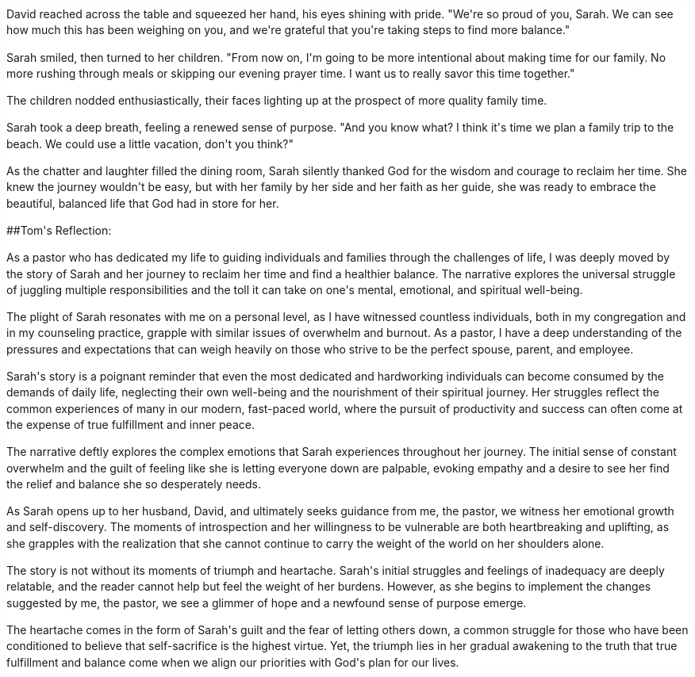 David reached across the table and squeezed her hand, his eyes shining with pride. "We're so proud of you, Sarah. We can see how much this has been weighing on you, and we're grateful that you're taking steps to find more balance."

Sarah smiled, then turned to her children. "From now on, I'm going to be more intentional about making time for our family. No more rushing through meals or skipping our evening prayer time. I want us to really savor this time together."

The children nodded enthusiastically, their faces lighting up at the prospect of more quality family time.

Sarah took a deep breath, feeling a renewed sense of purpose. "And you know what? I think it's time we plan a family trip to the beach. We could use a little vacation, don't you think?"

As the chatter and laughter filled the dining room, Sarah silently thanked God for the wisdom and courage to reclaim her time. She knew the journey wouldn't be easy, but with her family by her side and her faith as her guide, she was ready to embrace the beautiful, balanced life that God had in store for her.

##Tom's Reflection: 

As a pastor who has dedicated my life to guiding individuals and families through the challenges of life, I was deeply moved by the story of Sarah and her journey to reclaim her time and find a healthier balance. The narrative explores the universal struggle of juggling multiple responsibilities and the toll it can take on one's mental, emotional, and spiritual well-being.

The plight of Sarah resonates with me on a personal level, as I have witnessed countless individuals, both in my congregation and in my counseling practice, grapple with similar issues of overwhelm and burnout. As a pastor, I have a deep understanding of the pressures and expectations that can weigh heavily on those who strive to be the perfect spouse, parent, and employee.

Sarah's story is a poignant reminder that even the most dedicated and hardworking individuals can become consumed by the demands of daily life, neglecting their own well-being and the nourishment of their spiritual journey. Her struggles reflect the common experiences of many in our modern, fast-paced world, where the pursuit of productivity and success can often come at the expense of true fulfillment and inner peace.

The narrative deftly explores the complex emotions that Sarah experiences throughout her journey. The initial sense of constant overwhelm and the guilt of feeling like she is letting everyone down are palpable, evoking empathy and a desire to see her find the relief and balance she so desperately needs.

As Sarah opens up to her husband, David, and ultimately seeks guidance from me, the pastor, we witness her emotional growth and self-discovery. The moments of introspection and her willingness to be vulnerable are both heartbreaking and uplifting, as she grapples with the realization that she cannot continue to carry the weight of the world on her shoulders alone.

The story is not without its moments of triumph and heartache. Sarah's initial struggles and feelings of inadequacy are deeply relatable, and the reader cannot help but feel the weight of her burdens. However, as she begins to implement the changes suggested by me, the pastor, we see a glimmer of hope and a newfound sense of purpose emerge.

The heartache comes in the form of Sarah's guilt and the fear of letting others down, a common struggle for those who have been conditioned to believe that self-sacrifice is the highest virtue. Yet, the triumph lies in her gradual awakening to the truth that true fulfillment and balance come when we align our priorities with God's plan for our lives.
